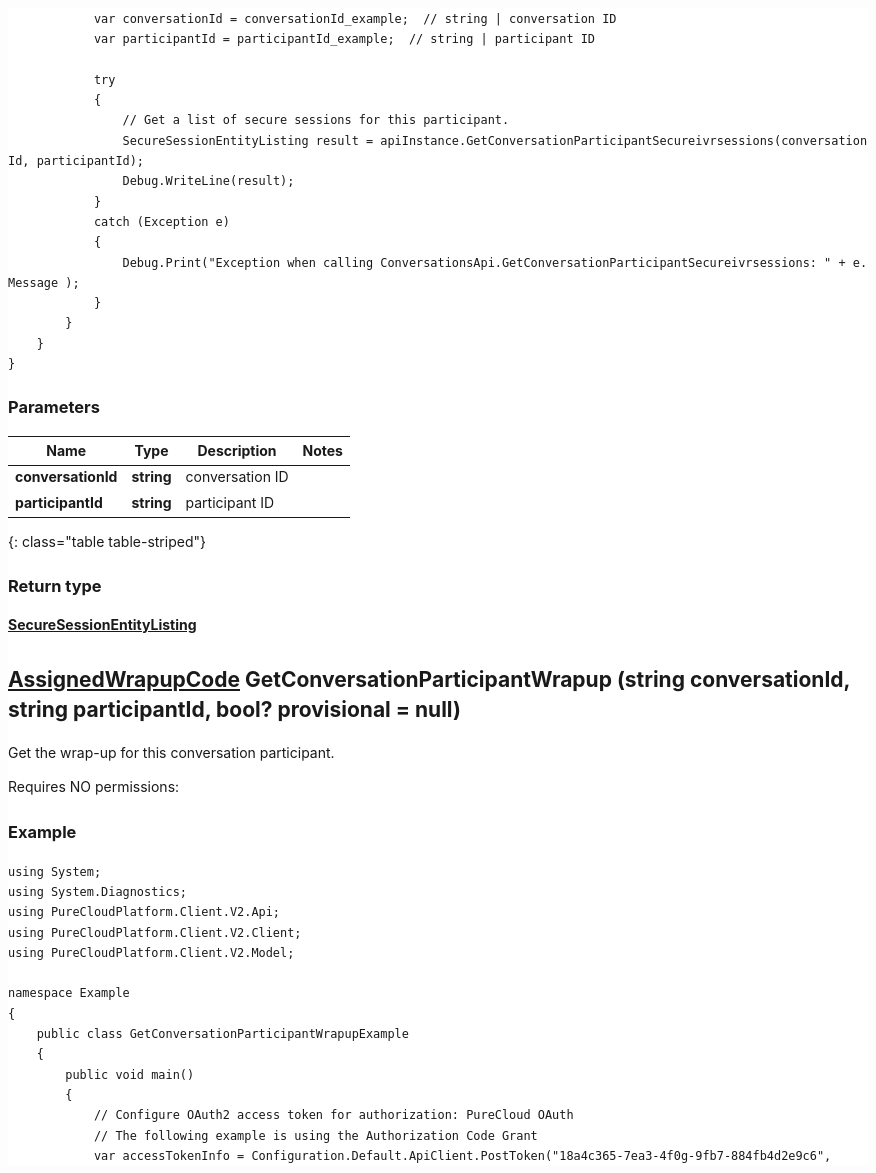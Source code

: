 ```{"language":"csharp"}
            var conversationId = conversationId_example;  // string | conversation ID
            var participantId = participantId_example;  // string | participant ID

            try
            { 
                // Get a list of secure sessions for this participant.
                SecureSessionEntityListing result = apiInstance.GetConversationParticipantSecureivrsessions(conversationId, participantId);
                Debug.WriteLine(result);
            }
            catch (Exception e)
            {
                Debug.Print("Exception when calling ConversationsApi.GetConversationParticipantSecureivrsessions: " + e.Message );
            }
        }
    }
}
```

### Parameters


|Name | Type | Description  | Notes |
|------------- | ------------- | ------------- | -------------|
| **conversationId** | **string**| conversation ID |  |
| **participantId** | **string**| participant ID |  |
{: class="table table-striped"}

### Return type

[**SecureSessionEntityListing**](SecureSessionEntityListing.html)

<a name="getconversationparticipantwrapup"></a>

## [**AssignedWrapupCode**](AssignedWrapupCode.html) GetConversationParticipantWrapup (string conversationId, string participantId, bool? provisional = null)



Get the wrap-up for this conversation participant. 

Requires NO permissions: 


### Example
```{"language":"csharp"}
using System;
using System.Diagnostics;
using PureCloudPlatform.Client.V2.Api;
using PureCloudPlatform.Client.V2.Client;
using PureCloudPlatform.Client.V2.Model;

namespace Example
{
    public class GetConversationParticipantWrapupExample
    {
        public void main()
        { 
            // Configure OAuth2 access token for authorization: PureCloud OAuth
            // The following example is using the Authorization Code Grant
            var accessTokenInfo = Configuration.Default.ApiClient.PostToken("18a4c365-7ea3-4f0g-9fb7-884fb4d2e9c6",
```